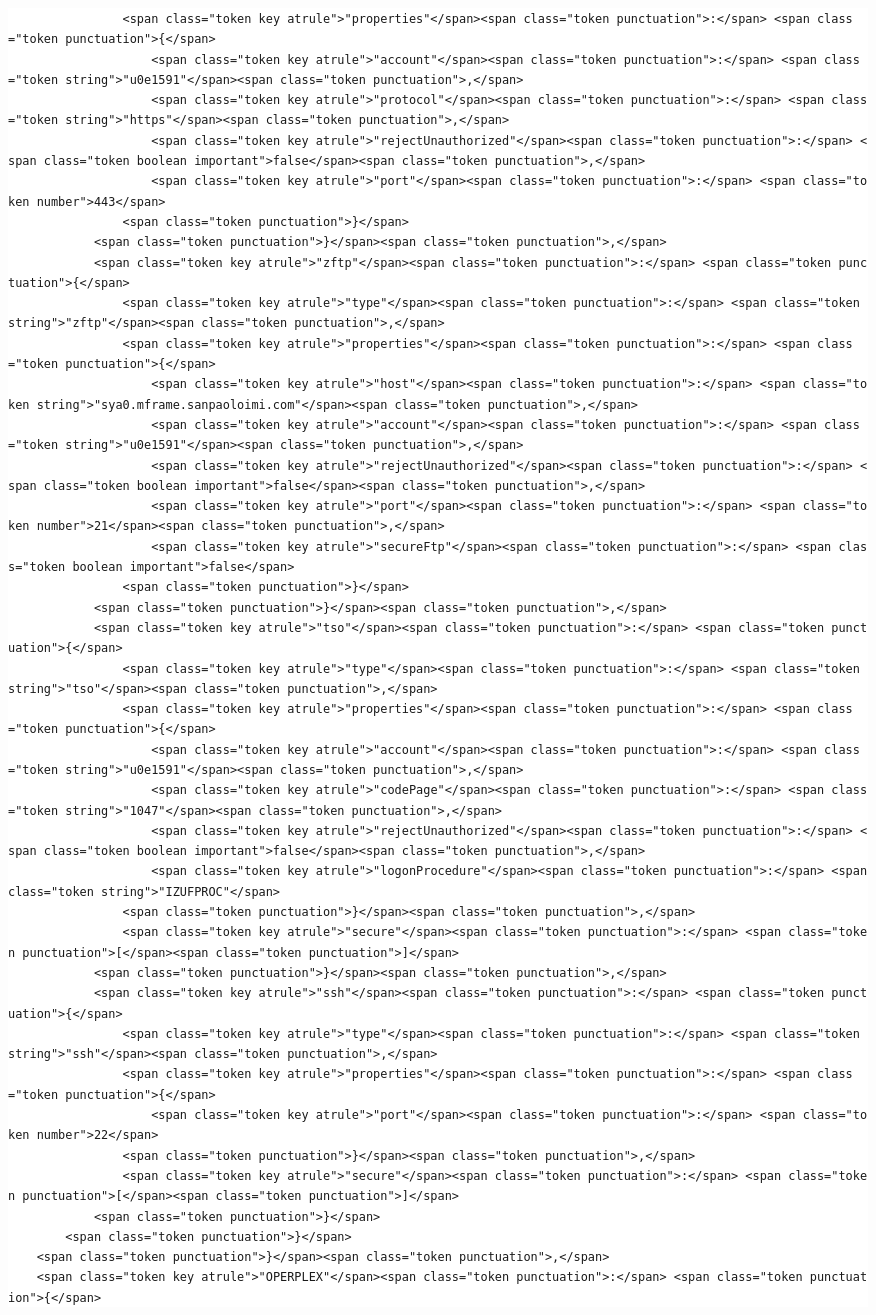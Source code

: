                     <span class="token key atrule">"properties"</span><span class="token punctuation">:</span> <span class="token punctuation">{</span>
                        <span class="token key atrule">"account"</span><span class="token punctuation">:</span> <span class="token string">"u0e1591"</span><span class="token punctuation">,</span>
                        <span class="token key atrule">"protocol"</span><span class="token punctuation">:</span> <span class="token string">"https"</span><span class="token punctuation">,</span>
                        <span class="token key atrule">"rejectUnauthorized"</span><span class="token punctuation">:</span> <span class="token boolean important">false</span><span class="token punctuation">,</span>
                        <span class="token key atrule">"port"</span><span class="token punctuation">:</span> <span class="token number">443</span>
                    <span class="token punctuation">}</span>
                <span class="token punctuation">}</span><span class="token punctuation">,</span>
                <span class="token key atrule">"zftp"</span><span class="token punctuation">:</span> <span class="token punctuation">{</span>
                    <span class="token key atrule">"type"</span><span class="token punctuation">:</span> <span class="token string">"zftp"</span><span class="token punctuation">,</span>
                    <span class="token key atrule">"properties"</span><span class="token punctuation">:</span> <span class="token punctuation">{</span>
                        <span class="token key atrule">"host"</span><span class="token punctuation">:</span> <span class="token string">"sya0.mframe.sanpaoloimi.com"</span><span class="token punctuation">,</span>
                        <span class="token key atrule">"account"</span><span class="token punctuation">:</span> <span class="token string">"u0e1591"</span><span class="token punctuation">,</span>
                        <span class="token key atrule">"rejectUnauthorized"</span><span class="token punctuation">:</span> <span class="token boolean important">false</span><span class="token punctuation">,</span>
                        <span class="token key atrule">"port"</span><span class="token punctuation">:</span> <span class="token number">21</span><span class="token punctuation">,</span>
                        <span class="token key atrule">"secureFtp"</span><span class="token punctuation">:</span> <span class="token boolean important">false</span>
                    <span class="token punctuation">}</span>
                <span class="token punctuation">}</span><span class="token punctuation">,</span>
                <span class="token key atrule">"tso"</span><span class="token punctuation">:</span> <span class="token punctuation">{</span>
                    <span class="token key atrule">"type"</span><span class="token punctuation">:</span> <span class="token string">"tso"</span><span class="token punctuation">,</span>
                    <span class="token key atrule">"properties"</span><span class="token punctuation">:</span> <span class="token punctuation">{</span>
                        <span class="token key atrule">"account"</span><span class="token punctuation">:</span> <span class="token string">"u0e1591"</span><span class="token punctuation">,</span>
                        <span class="token key atrule">"codePage"</span><span class="token punctuation">:</span> <span class="token string">"1047"</span><span class="token punctuation">,</span>
                        <span class="token key atrule">"rejectUnauthorized"</span><span class="token punctuation">:</span> <span class="token boolean important">false</span><span class="token punctuation">,</span>
                        <span class="token key atrule">"logonProcedure"</span><span class="token punctuation">:</span> <span class="token string">"IZUFPROC"</span>
                    <span class="token punctuation">}</span><span class="token punctuation">,</span>
                    <span class="token key atrule">"secure"</span><span class="token punctuation">:</span> <span class="token punctuation">[</span><span class="token punctuation">]</span>
                <span class="token punctuation">}</span><span class="token punctuation">,</span>
                <span class="token key atrule">"ssh"</span><span class="token punctuation">:</span> <span class="token punctuation">{</span>
                    <span class="token key atrule">"type"</span><span class="token punctuation">:</span> <span class="token string">"ssh"</span><span class="token punctuation">,</span>
                    <span class="token key atrule">"properties"</span><span class="token punctuation">:</span> <span class="token punctuation">{</span>
                        <span class="token key atrule">"port"</span><span class="token punctuation">:</span> <span class="token number">22</span>
                    <span class="token punctuation">}</span><span class="token punctuation">,</span>
                    <span class="token key atrule">"secure"</span><span class="token punctuation">:</span> <span class="token punctuation">[</span><span class="token punctuation">]</span>
                <span class="token punctuation">}</span>
            <span class="token punctuation">}</span>
        <span class="token punctuation">}</span><span class="token punctuation">,</span>
        <span class="token key atrule">"OPERPLEX"</span><span class="token punctuation">:</span> <span class="token punctuation">{</span>